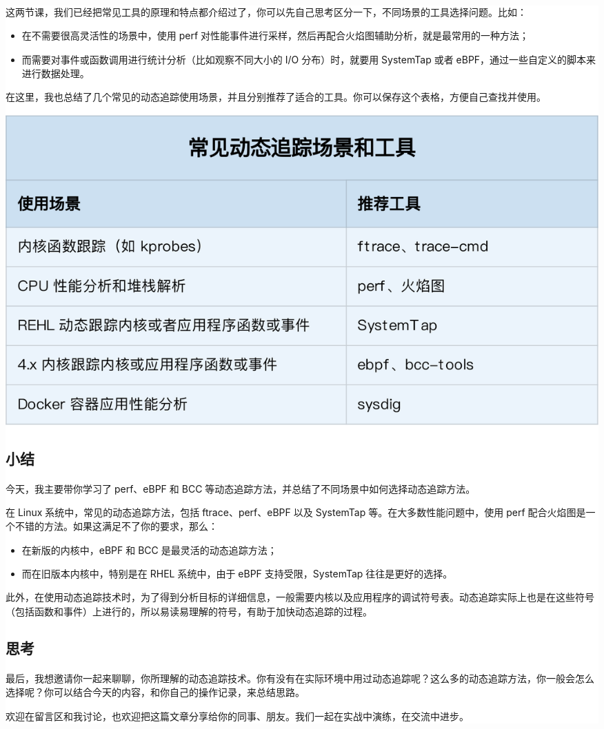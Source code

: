 这两节课，我们已经把常见工具的原理和特点都介绍过了，你可以先自己思考区分一下，不同场景的工具选择问题。比如：

* 在不需要很高灵活性的场景中，使用 perf 对性能事件进行采样，然后再配合火焰图辅助分析，就是最常用的一种方法；

* 而需要对事件或函数调用进行统计分析（比如观察不同大小的 I/O 分布）时，就要用 SystemTap 或者 eBPF，通过一些自定义的脚本来进行数据处理。

在这里，我也总结了几个常见的动态追踪使用场景，并且分别推荐了适合的工具。你可以保存这个表格，方便自己查找并使用。

![](./httpsstatic001geekbangorgresourceimage5a255a2b2550547d5eaee850bfb806f76625.png)

## 小结

今天，我主要带你学习了 perf、eBPF 和 BCC 等动态追踪方法，并总结了不同场景中如何选择动态追踪方法。

在 Linux 系统中，常见的动态追踪方法，包括 ftrace、perf、eBPF 以及 SystemTap 等。在大多数性能问题中，使用 perf 配合火焰图是一个不错的方法。如果这满足不了你的要求，那么：

* 在新版的内核中，eBPF 和 BCC 是最灵活的动态追踪方法；

* 而在旧版本内核中，特别是在 RHEL 系统中，由于 eBPF 支持受限，SystemTap 往往是更好的选择。

此外，在使用动态追踪技术时，为了得到分析目标的详细信息，一般需要内核以及应用程序的调试符号表。动态追踪实际上也是在这些符号（包括函数和事件）上进行的，所以易读易理解的符号，有助于加快动态追踪的过程。

## 思考

最后，我想邀请你一起来聊聊，你所理解的动态追踪技术。你有没有在实际环境中用过动态追踪呢？这么多的动态追踪方法，你一般会怎么选择呢？你可以结合今天的内容，和你自己的操作记录，来总结思路。

欢迎在留言区和我讨论，也欢迎把这篇文章分享给你的同事、朋友。我们一起在实战中演练，在交流中进步。